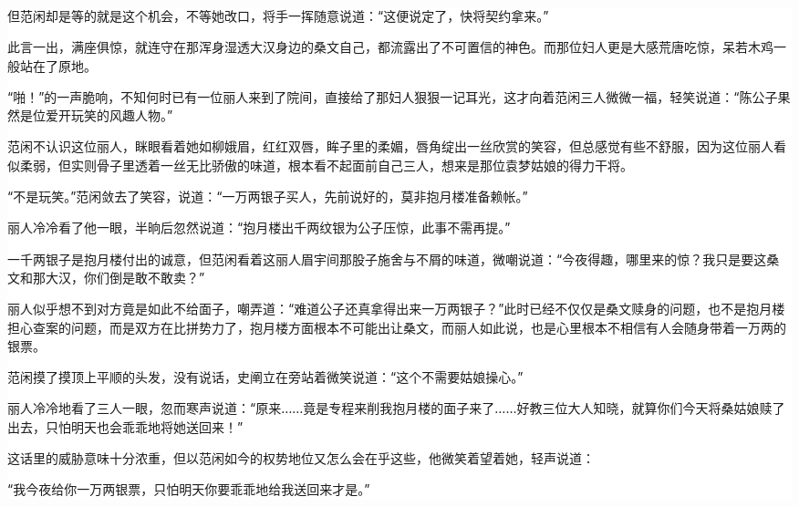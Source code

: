 但范闲却是等的就是这个机会，不等她改口，将手一挥随意说道：“这便说定了，快将契约拿来。”

此言一出，满座俱惊，就连守在那浑身湿透大汉身边的桑文自己，都流露出了不可置信的神色。而那位妇人更是大感荒唐吃惊，呆若木鸡一般站在了原地。

“啪！”的一声脆响，不知何时已有一位丽人来到了院间，直接给了那妇人狠狠一记耳光，这才向着范闲三人微微一福，轻笑说道：“陈公子果然是位爱开玩笑的风趣人物。”

范闲不认识这位丽人，眯眼看着她如柳娥眉，红红双唇，眸子里的柔媚，唇角绽出一丝欣赏的笑容，但总感觉有些不舒服，因为这位丽人看似柔弱，但实则骨子里透着一丝无比骄傲的味道，根本看不起面前自己三人，想来是那位袁梦姑娘的得力干将。

“不是玩笑。”范闲敛去了笑容，说道：“一万两银子买人，先前说好的，莫非抱月楼准备赖帐。”

丽人冷冷看了他一眼，半晌后忽然说道：“抱月楼出千两纹银为公子压惊，此事不需再提。”

一千两银子是抱月楼付出的诚意，但范闲看着这丽人眉宇间那股子施舍与不屑的味道，微嘲说道：“今夜得趣，哪里来的惊？我只是要这桑文和那大汉，你们倒是敢不敢卖？”

丽人似乎想不到对方竟是如此不给面子，嘲弄道：“难道公子还真拿得出来一万两银子？”此时已经不仅仅是桑文赎身的问题，也不是抱月楼担心查案的问题，而是双方在比拼势力了，抱月楼方面根本不可能出让桑文，而丽人如此说，也是心里根本不相信有人会随身带着一万两的银票。

范闲摸了摸顶上平顺的头发，没有说话，史阐立在旁站着微笑说道：“这个不需要姑娘操心。”

丽人冷冷地看了三人一眼，忽而寒声说道：“原来……竟是专程来削我抱月楼的面子来了……好教三位大人知晓，就算你们今天将桑姑娘赎了出去，只怕明天也会乖乖地将她送回来！”

这话里的威胁意味十分浓重，但以范闲如今的权势地位又怎么会在乎这些，他微笑着望着她，轻声说道：

“我今夜给你一万两银票，只怕明天你要乖乖地给我送回来才是。”

